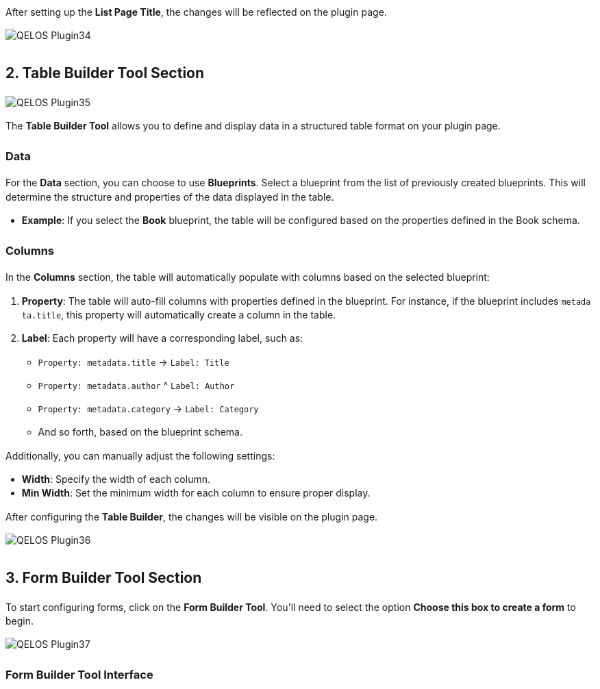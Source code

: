 After setting up the **List Page Title**, the changes will be reflected on the plugin page.

![QELOS Plugin34](/plugin/plugin34.png)

## 2. Table Builder Tool Section

![QELOS Plugin35](/plugin/plugin35.png)

The **Table Builder Tool** allows you to define and display data in a structured table format on your plugin page.

### Data

For the **Data** section, you can choose to use **Blueprints**. Select a blueprint from the list of previously created blueprints. This will determine the structure and properties of the data displayed in the table.

- **Example**: If you select the **Book** blueprint, the table will be configured based on the properties defined in the Book schema.

### Columns

In the **Columns** section, the table will automatically populate with columns based on the selected blueprint:

1. **Property**: The table will auto-fill columns with properties defined in the blueprint. For instance, if the blueprint includes `metadata.title`, this property will automatically create a column in the table.
2. **Label**: Each property will have a corresponding label, such as:

   - `Property: metadata.title` -> `Label: Title`

   - `Property: metadata.author` ^ `Label: Author`

   - `Property: metadata.category` -> `Label: Category`

   - And so forth, based on the blueprint schema.

Additionally, you can manually adjust the following settings:

- **Width**: Specify the width of each column.
- **Min Width**: Set the minimum width for each column to ensure proper display.

After configuring the **Table Builder**, the changes will be visible on the plugin page.

![QELOS Plugin36](/plugin/plugin36.png)

## 3. Form Builder Tool Section

To start configuring forms, click on the **Form Builder Tool**. You'll need to select the option **Choose this box to create a form** to begin.

![QELOS Plugin37](/plugin/plugin37.png)

### Form Builder Tool Interface
